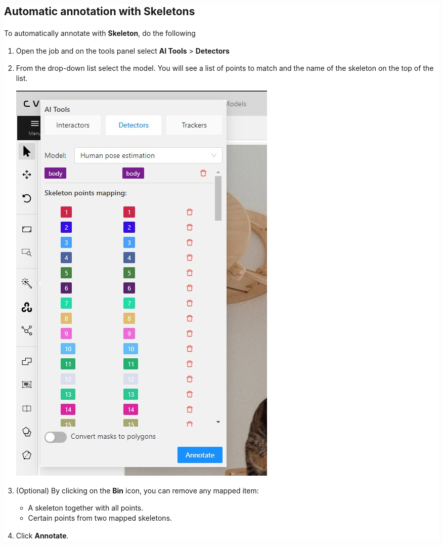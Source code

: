 ## Automatic annotation with Skeletons

To automatically annotate with **Skeleton**, do the following

1. Open the job and on the tools panel select **AI Tools** > **Detectors**
2. From the drop-down list select the model.
   You will see a list of points to match and
   the name of the skeleton on the top of the list.

   ![](/images/auto-annot-sk-detectors.jpg)

3. (Optional) By clicking on the **Bin** icon, you can
   remove any mapped item:
   - A skeleton together with all points.
   - Certain points from two mapped skeletons.
4. Click **Annotate**.
